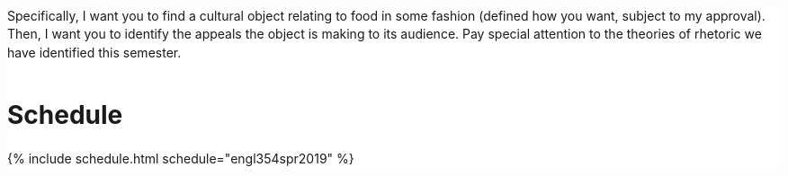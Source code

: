 Specifically, I want you to find a cultural object relating to food in some fashion (defined how you want, subject to my approval). Then, I want you to identify the appeals the object is making to its audience. Pay special attention to the theories of rhetoric we have identified this semester.

# Schedule

{% include schedule.html schedule="engl354spr2019" %}